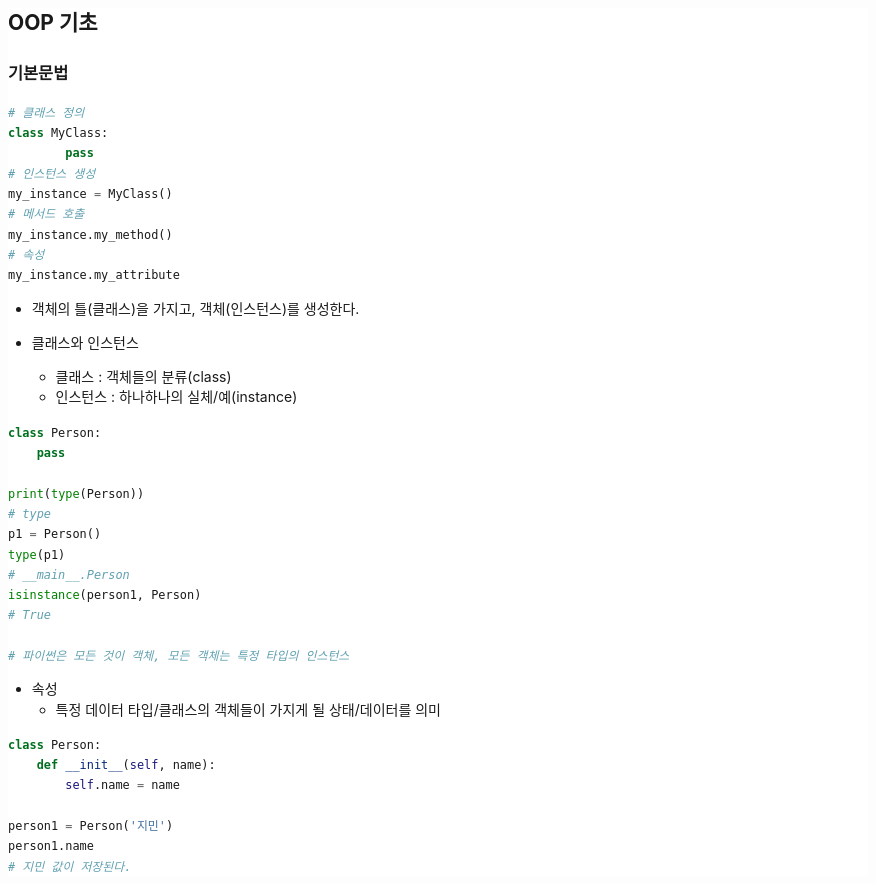 

## OOP 기초

### 기본문법

```python
# 클래스 정의 
class MyClass:
		pass
# 인스턴스 생성 
my_instance = MyClass() 
# 메서드 호출 
my_instance.my_method() 
# 속성 
my_instance.my_attribute
```



- 객체의 틀(클래스)을 가지고, 객체(인스턴스)를 생성한다.

- 클래스와 인스턴스
  - 클래스 : 객체들의 분류(class)
  - 인스턴스 : 하나하나의 실체/예(instance)

```python
class Person:
    pass
  
print(type(Person))
# type
p1 = Person()
type(p1)
# __main__.Person
isinstance(person1, Person)
# True

# 파이썬은 모든 것이 객체, 모든 객체는 특정 타입의 인스턴스
```



- 속성
  - 특정 데이터 타입/클래스의 객체들이 가지게 될 상태/데이터를 의미

```python
class Person:
  	def __init__(self, name):
      	self.name = name
        
person1 = Person('지민')
person1.name
# 지민 값이 저장된다.
```

